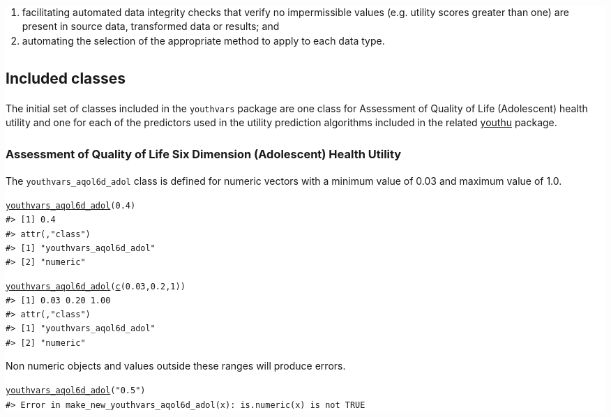 1.  facilitating automated data integrity checks that verify no impermissible values (e.g. utility scores greater than one) are present in source data, transformed data or results; and
2.  automating the selection of the appropriate method to apply to each data type.

## Included classes

The initial set of classes included in the `youthvars` package are one class for Assessment of Quality of Life (Adolescent) health utility and one for each of the predictors used in the utility prediction algorithms included in the related [youthu](https://ready4-dev.github.io/youthu/) package.

### Assessment of Quality of Life Six Dimension (Adolescent) Health Utility

The `youthvars_aqol6d_adol` class is defined for numeric vectors with a minimum value of 0.03 and maximum value of 1.0.

<div class="highlight">

<pre class='chroma'><code class='language-r' data-lang='r'><span><span class='nf'><a href='https://ready4-dev.github.io/youthvars/reference/youthvars_aqol6d_adol.html'>youthvars_aqol6d_adol</a></span><span class='o'>(</span><span class='m'>0.4</span><span class='o'>)</span></span>
<span><span class='c'>#&gt; [1] 0.4</span></span>
<span><span class='c'>#&gt; attr(,"class")</span></span>
<span><span class='c'>#&gt; [1] "youthvars_aqol6d_adol"</span></span>
<span><span class='c'>#&gt; [2] "numeric"</span></span></code></pre>

</div>

<div class="highlight">

<pre class='chroma'><code class='language-r' data-lang='r'><span><span class='nf'><a href='https://ready4-dev.github.io/youthvars/reference/youthvars_aqol6d_adol.html'>youthvars_aqol6d_adol</a></span><span class='o'>(</span><span class='nf'><a href='https://rdrr.io/r/base/c.html'>c</a></span><span class='o'>(</span><span class='m'>0.03</span>,<span class='m'>0.2</span>,<span class='m'>1</span><span class='o'>)</span><span class='o'>)</span></span>
<span><span class='c'>#&gt; [1] 0.03 0.20 1.00</span></span>
<span><span class='c'>#&gt; attr(,"class")</span></span>
<span><span class='c'>#&gt; [1] "youthvars_aqol6d_adol"</span></span>
<span><span class='c'>#&gt; [2] "numeric"</span></span></code></pre>

</div>

Non numeric objects and values outside these ranges will produce errors.

<div class="highlight">

<pre class='chroma'><code class='language-r' data-lang='r'><span><span class='nf'><a href='https://ready4-dev.github.io/youthvars/reference/youthvars_aqol6d_adol.html'>youthvars_aqol6d_adol</a></span><span class='o'>(</span><span class='s'>"0.5"</span><span class='o'>)</span></span>
<span><span class='c'>#&gt; Error in make_new_youthvars_aqol6d_adol(x): is.numeric(x) is not TRUE</span></span></code></pre>

</div>

<div class="highlight">
